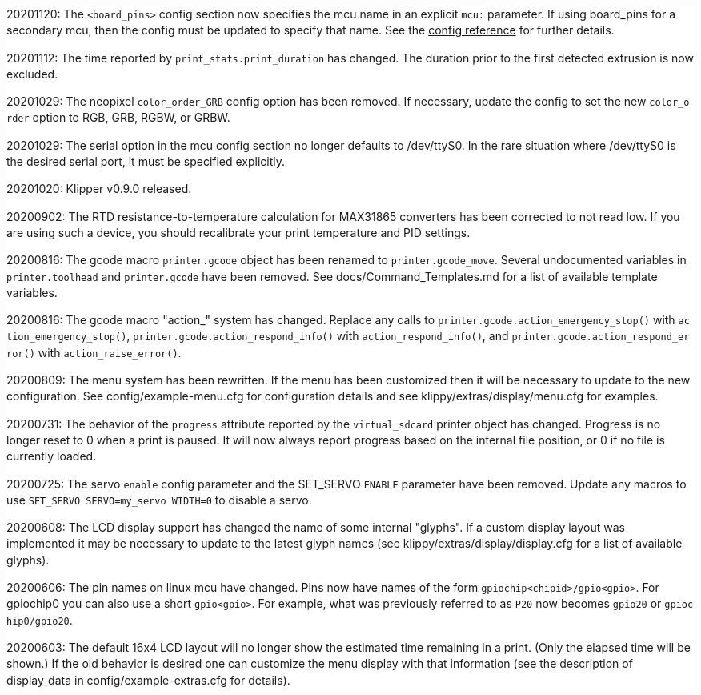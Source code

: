 20201120: The `<board_pins>` config section now specifies the mcu name in an
explicit `mcu:` parameter. If using board_pins for a secondary mcu, then the
config must be updated to specify that name. See the [config
reference](Config_Reference.md#board_pins) for further details.

20201112: The time reported by `print_stats.print_duration` has changed. The
duration prior to the first detected extrusion is now excluded.

20201029: The neopixel `color_order_GRB` config option has been removed. If
necessary, update the config to set the new `color_order` option to RGB, GRB,
RGBW, or GRBW.

20201029: The serial option in the mcu config section no longer defaults to
/dev/ttyS0. In the rare situation where /dev/ttyS0 is the desired serial port,
it must be specified explicitly.

20201020: Klipper v0.9.0 released.

20200902: The RTD resistance-to-temperature calculation for MAX31865 converters
has been corrected to not read low. If you are using such a device, you should
recalibrate your print temperature and PID settings.

20200816: The gcode macro `printer.gcode` object has been renamed to
`printer.gcode_move`. Several undocumented variables in `printer.toolhead` and
`printer.gcode` have been removed. See docs/Command_Templates.md for a list of
available template variables.

20200816: The gcode macro "action_" system has changed. Replace any calls to
`printer.gcode.action_emergency_stop()` with `action_emergency_stop()`,
`printer.gcode.action_respond_info()` with `action_respond_info()`, and
`printer.gcode.action_respond_error()` with `action_raise_error()`.

20200809: The menu system has been rewritten. If the menu has been customized
then it will be necessary to update to the new configuration. See
config/example-menu.cfg for configuration details and see
klippy/extras/display/menu.cfg for examples.

20200731: The behavior of the `progress` attribute reported by the
`virtual_sdcard` printer object has changed. Progress is no longer reset to 0
when a print is paused. It will now always report progress based on the internal
file position, or 0 if no file is currently loaded.

20200725: The servo `enable` config parameter and the SET_SERVO `ENABLE` parameter
have been removed. Update any macros to use `SET_SERVO SERVO=my_servo WIDTH=0`
to disable a servo.

20200608: The LCD display support has changed the name of some internal
"glyphs". If a custom display layout was implemented it may be necessary to
update to the latest glyph names (see klippy/extras/display/display.cfg for a
list of available glyphs).

20200606: The pin names on linux mcu have changed. Pins now have names of the
form `gpiochip<chipid>/gpio<gpio>`. For gpiochip0 you can also use a short
`gpio<gpio>`. For example, what was previously referred to as `P20` now becomes
`gpio20` or `gpiochip0/gpio20`.

20200603: The default 16x4 LCD layout will no longer show the estimated time
remaining in a print. (Only the elapsed time will be shown.) If the old behavior
is desired one can customize the menu display with that information (see the
description of display_data in config/example-extras.cfg for details).
